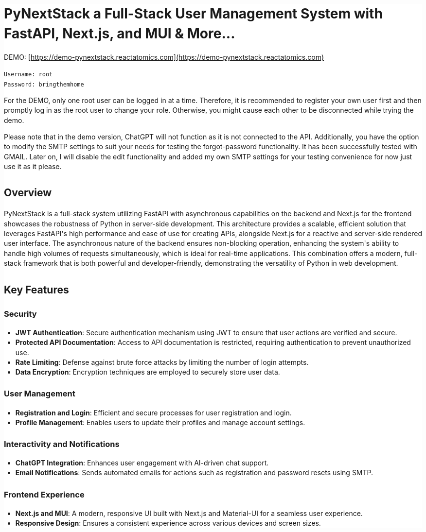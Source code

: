 # PyNextStack a Full-Stack User Management System with FastAPI, Next.js, and MUI & More...


DEMO: [https://demo-pynextstack.reactatomics.com](https://demo-pynextstack.reactatomics.com)

```
Username: root
Password: bringthemhome
```
For the DEMO, only one root user can be logged in at a time. Therefore, it is recommended to register your own user first and then promptly log in as the root user to change your role. Otherwise, you might cause each other to be disconnected while trying the demo.

Please note that in the demo version, ChatGPT will not function as it is not connected to the API. Additionally, you have the option to modify the SMTP settings to suit your needs for testing the forgot-password functionality. It has been successfully tested with GMAIL. Later on, I will disable the edit functionality and added my own SMTP settings for your testing convenience for now just use it as it please.
## Overview

PyNextStack is a full-stack system utilizing FastAPI with asynchronous capabilities on the backend and Next.js for the frontend showcases the robustness of Python in server-side development. This architecture provides a scalable, efficient solution that leverages FastAPI's high performance and ease of use for creating APIs, alongside Next.js for a reactive and server-side rendered user interface. The asynchronous nature of the backend ensures non-blocking operation, enhancing the system's ability to handle high volumes of requests simultaneously, which is ideal for real-time applications. This combination offers a modern, full-stack framework that is both powerful and developer-friendly, demonstrating the versatility of Python in web development.

## Key Features

### Security
- **JWT Authentication**: Secure authentication mechanism using JWT to ensure that user actions are verified and secure.
- **Protected API Documentation**: Access to API documentation is restricted, requiring authentication to prevent unauthorized use.
- **Rate Limiting**: Defense against brute force attacks by limiting the number of login attempts.
- **Data Encryption**: Encryption techniques are employed to securely store user data.

### User Management
- **Registration and Login**: Efficient and secure processes for user registration and login.
- **Profile Management**: Enables users to update their profiles and manage account settings.

### Interactivity and Notifications
- **ChatGPT Integration**: Enhances user engagement with AI-driven chat support.
- **Email Notifications**: Sends automated emails for actions such as registration and password resets using SMTP.

### Frontend Experience
- **Next.js and MUI**: A modern, responsive UI built with Next.js and Material-UI for a seamless user experience.
- **Responsive Design**: Ensures a consistent experience across various devices and screen sizes.
